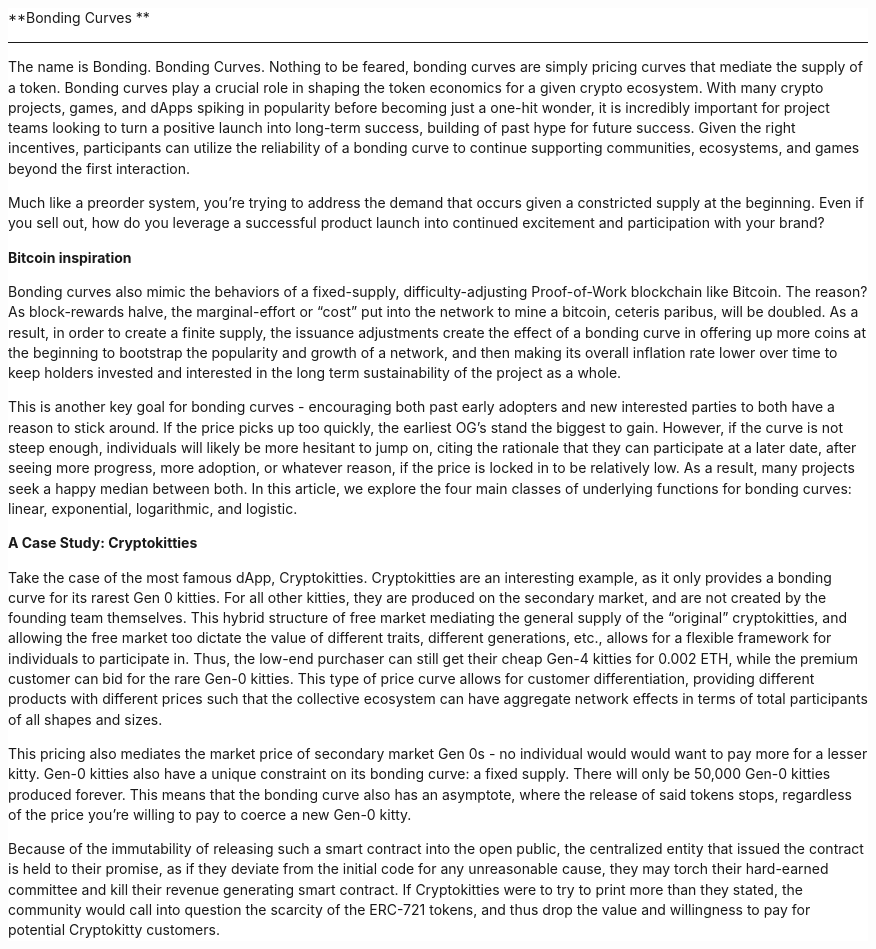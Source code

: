 
**Bonding Curves   **

** **

The name is Bonding. Bonding Curves. Nothing to be feared, bonding curves are simply pricing curves that mediate the supply of a token. Bonding curves play a crucial role in shaping the token economics for a given crypto ecosystem. With many crypto projects, games, and dApps spiking in popularity before becoming just a one-hit wonder, it is incredibly important for project teams looking to turn a positive launch into long-term success, building of past hype for future success. Given the right incentives, participants can utilize the reliability of a bonding curve to continue supporting communities, ecosystems, and games beyond the first interaction.

Much like a preorder system, you’re trying to address the demand that occurs given a constricted supply at the beginning. Even if you sell out, how do you leverage a successful product launch into continued excitement and participation with your brand?

**Bitcoin inspiration**

Bonding curves also mimic the behaviors of a fixed-supply, difficulty-adjusting Proof-of-Work blockchain like Bitcoin. The reason? As block-rewards halve, the marginal-effort or “cost” put into the network to mine a bitcoin, ceteris paribus, will be doubled. As a result, in order to create a finite supply, the issuance adjustments create the effect of a bonding curve in offering up more coins at the beginning to bootstrap the popularity and growth of a network, and then making its overall inflation rate lower over time to keep holders invested and interested in the long term sustainability of the project as a whole. 

This is another key goal for bonding curves - encouraging both past early adopters and new interested parties to both have a reason to stick around. If the price picks up too quickly, the earliest OG’s stand the biggest to gain. However, if the curve is not steep enough, individuals will likely be more hesitant to jump on, citing the rationale that they can participate at a later date, after seeing more progress, more adoption, or whatever reason, if the price is locked in to be relatively low. As a result, many projects seek a happy median between both. In this article, we explore the four main classes of underlying functions for bonding curves: linear, exponential, logarithmic, and logistic.

**A Case Study: Cryptokitties**

Take the case of the most famous dApp, Cryptokitties. Cryptokitties are an interesting example, as it only provides a bonding curve for its rarest Gen 0 kitties. For all other kitties, they are produced on the secondary market, and are not created by the founding team themselves. This hybrid structure of free market mediating the general supply of the “original” cryptokitties, and allowing the free market too dictate the value of different traits, different generations, etc., allows for a flexible framework for individuals to participate in. Thus, the low-end purchaser can still get their cheap Gen-4 kitties for 0.002 ETH, while the premium customer can bid for the rare Gen-0 kitties. This type of price curve allows for customer differentiation, providing different products with different prices such that the collective ecosystem can have aggregate network effects in terms of total participants of all shapes and sizes.

This pricing also mediates the market price of secondary market Gen 0s - no individual would would want to pay more for a lesser kitty. Gen-0 kitties also have a unique constraint on its bonding curve: a fixed supply. There will only be 50,000 Gen-0 kitties produced forever. This means that the bonding curve also has an asymptote, where the release of said tokens stops, regardless of the price you’re willing to pay to coerce a new Gen-0 kitty.

Because of the immutability of releasing such a smart contract into the open public, the centralized entity that issued the contract is held to their promise, as if they deviate from the initial code for any unreasonable cause, they may torch their hard-earned committee and kill their revenue generating smart contract. If Cryptokitties were to try to print more than they stated, the community would call into question the scarcity of the ERC-721 tokens, and thus drop the value and willingness to pay for potential Cryptokitty customers.
